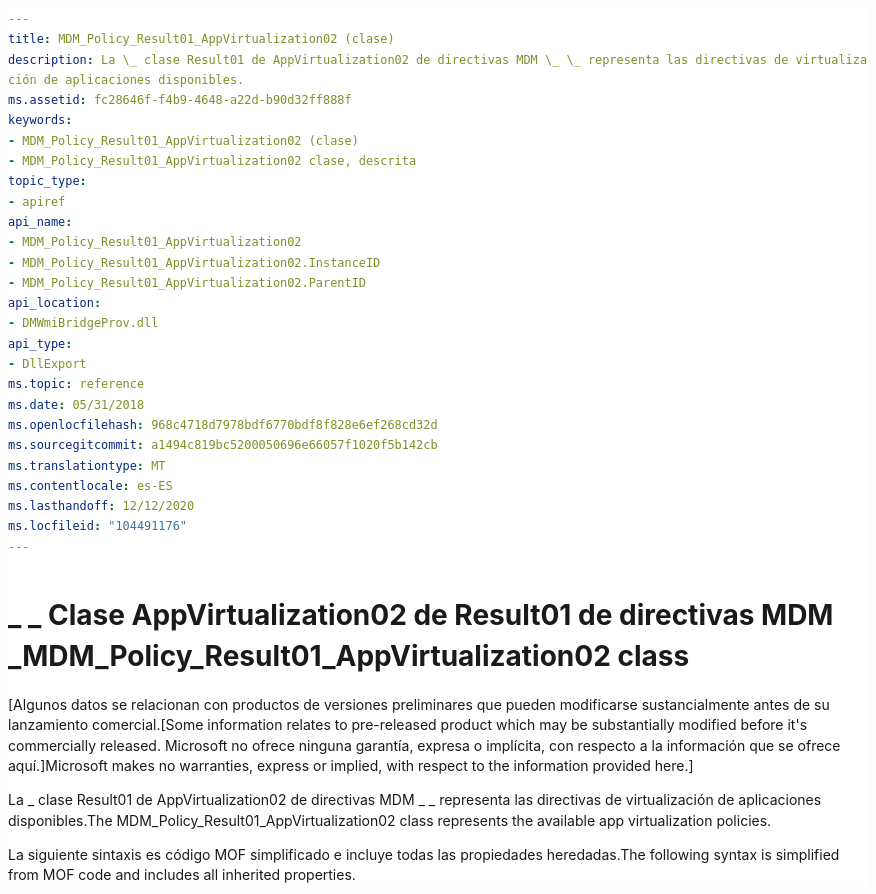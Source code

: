 ```yaml
---
title: MDM_Policy_Result01_AppVirtualization02 (clase)
description: La \_ clase Result01 de AppVirtualization02 de directivas MDM \_ \_ representa las directivas de virtualización de aplicaciones disponibles.
ms.assetid: fc28646f-f4b9-4648-a22d-b90d32ff888f
keywords:
- MDM_Policy_Result01_AppVirtualization02 (clase)
- MDM_Policy_Result01_AppVirtualization02 clase, descrita
topic_type:
- apiref
api_name:
- MDM_Policy_Result01_AppVirtualization02
- MDM_Policy_Result01_AppVirtualization02.InstanceID
- MDM_Policy_Result01_AppVirtualization02.ParentID
api_location:
- DMWmiBridgeProv.dll
api_type:
- DllExport
ms.topic: reference
ms.date: 05/31/2018
ms.openlocfilehash: 968c4718d7978bdf6770bdf8f828e6ef268cd32d
ms.sourcegitcommit: a1494c819bc5200050696e66057f1020f5b142cb
ms.translationtype: MT
ms.contentlocale: es-ES
ms.lasthandoff: 12/12/2020
ms.locfileid: "104491176"
---
```

# <a name="mdm_policy_result01_appvirtualization02-class"></a><span data-ttu-id="6ea18-105">\_ \_ Clase AppVirtualization02 de Result01 de directivas MDM \_</span><span class="sxs-lookup"><span data-stu-id="6ea18-105">MDM\_Policy\_Result01\_AppVirtualization02 class</span></span>

<span data-ttu-id="6ea18-106">\[Algunos datos se relacionan con productos de versiones preliminares que pueden modificarse sustancialmente antes de su lanzamiento comercial.</span><span class="sxs-lookup"><span data-stu-id="6ea18-106">\[Some information relates to pre-released product which may be substantially modified before it's commercially released.</span></span> <span data-ttu-id="6ea18-107">Microsoft no ofrece ninguna garantía, expresa o implícita, con respecto a la información que se ofrece aquí.\]</span><span class="sxs-lookup"><span data-stu-id="6ea18-107">Microsoft makes no warranties, express or implied, with respect to the information provided here.\]</span></span>

<span data-ttu-id="6ea18-108">La \_ clase Result01 de AppVirtualization02 de directivas MDM \_ \_ representa las directivas de virtualización de aplicaciones disponibles.</span><span class="sxs-lookup"><span data-stu-id="6ea18-108">The MDM\_Policy\_Result01\_AppVirtualization02 class represents the available app virtualization policies.</span></span>

<span data-ttu-id="6ea18-109">La siguiente sintaxis es código MOF simplificado e incluye todas las propiedades heredadas.</span><span class="sxs-lookup"><span data-stu-id="6ea18-109">The following syntax is simplified from MOF code and includes all inherited properties.</span></span>

